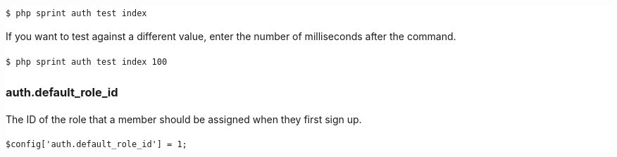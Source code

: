 	$ php sprint auth test index

If you want to test against a different value, enter the number of milliseconds after the command.

	$ php sprint auth test index 100

### auth.default_role_id
The ID of the role that a member should be assigned when they first sign up.

	$config['auth.default_role_id'] = 1;
